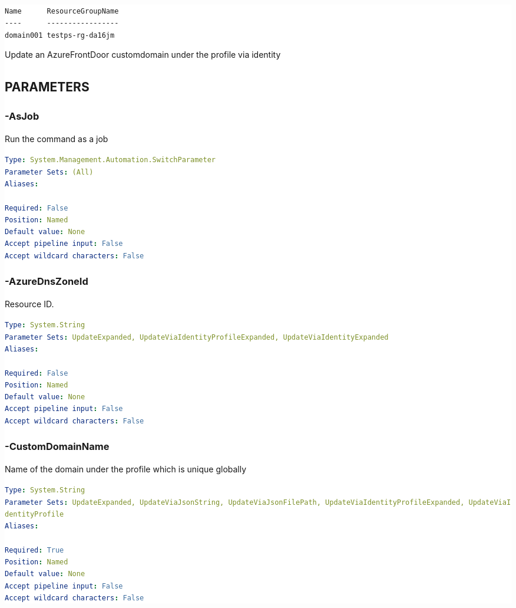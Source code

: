 ```output
Name      ResourceGroupName
----      -----------------
domain001 testps-rg-da16jm
```

Update an AzureFrontDoor customdomain under the profile via identity

## PARAMETERS

### -AsJob
Run the command as a job

```yaml
Type: System.Management.Automation.SwitchParameter
Parameter Sets: (All)
Aliases:

Required: False
Position: Named
Default value: None
Accept pipeline input: False
Accept wildcard characters: False
```

### -AzureDnsZoneId
Resource ID.

```yaml
Type: System.String
Parameter Sets: UpdateExpanded, UpdateViaIdentityProfileExpanded, UpdateViaIdentityExpanded
Aliases:

Required: False
Position: Named
Default value: None
Accept pipeline input: False
Accept wildcard characters: False
```

### -CustomDomainName
Name of the domain under the profile which is unique globally

```yaml
Type: System.String
Parameter Sets: UpdateExpanded, UpdateViaJsonString, UpdateViaJsonFilePath, UpdateViaIdentityProfileExpanded, UpdateViaIdentityProfile
Aliases:

Required: True
Position: Named
Default value: None
Accept pipeline input: False
Accept wildcard characters: False
```
